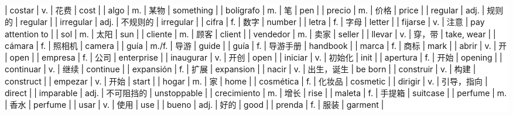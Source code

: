   | costar | v. | 花费 | cost |
  | algo | m. | 某物 | something |
  | bolígrafo | m. | 笔 | pen |
  | precio | m. | 价格 | price |
  | regular | adj. | 规则的 | regular |
  | irregular | adj. | 不规则的 | irregular |
  | cifra | f. | 数字 | number |
  | letra | f. | 字母 | letter |
  | fijarse | v. | 注意 | pay attention to |
  | sol | m. | 太阳 | sun |
  | cliente | m. | 顾客 | client |
  | vendedor | m. | 卖家 | seller |
  | llevar | v. | 穿，带 | take, wear |
  | cámara | f. | 照相机 | camera |
  | guía | m./f. | 导游 | guide |
  | guía | f. | 导游手册 | handbook |
  | marca | f. | 商标 | mark |
  | abrir | v. | 开 | open |
  | empresa | f. | 公司 | enterprise |
  | inaugurar | v. | 开创 | open |
  | iniciar | v. | 初始化 | init |
  | apertura | f. | 开始 | opening |
  | continuar | v. | 继续 | continue |
  | expansión | f. | 扩展 | expansion |
  | nacir | v. | 出生，诞生 | be born |
  | construir | v. | 构建 | construct |
  | empezar | v. | 开始 | start |
  | hogar | m. | 家 | home |
  | cosmética | f. | 化妆品 | cosmetic |
  | dirigir | v. | 引导，指向 | direct |
  | imparable | adj. | 不可阻挡的 | unstoppable |
  | crecimiento | m. | 增长 | rise |
  | maleta | f. | 手提箱 | suitcase |
  | perfume | m. | 香水 | perfume |
  | usar | v. | 使用 | use |
  | bueno | adj. | 好的 | good |
  | prenda | f. | 服装 | garment |